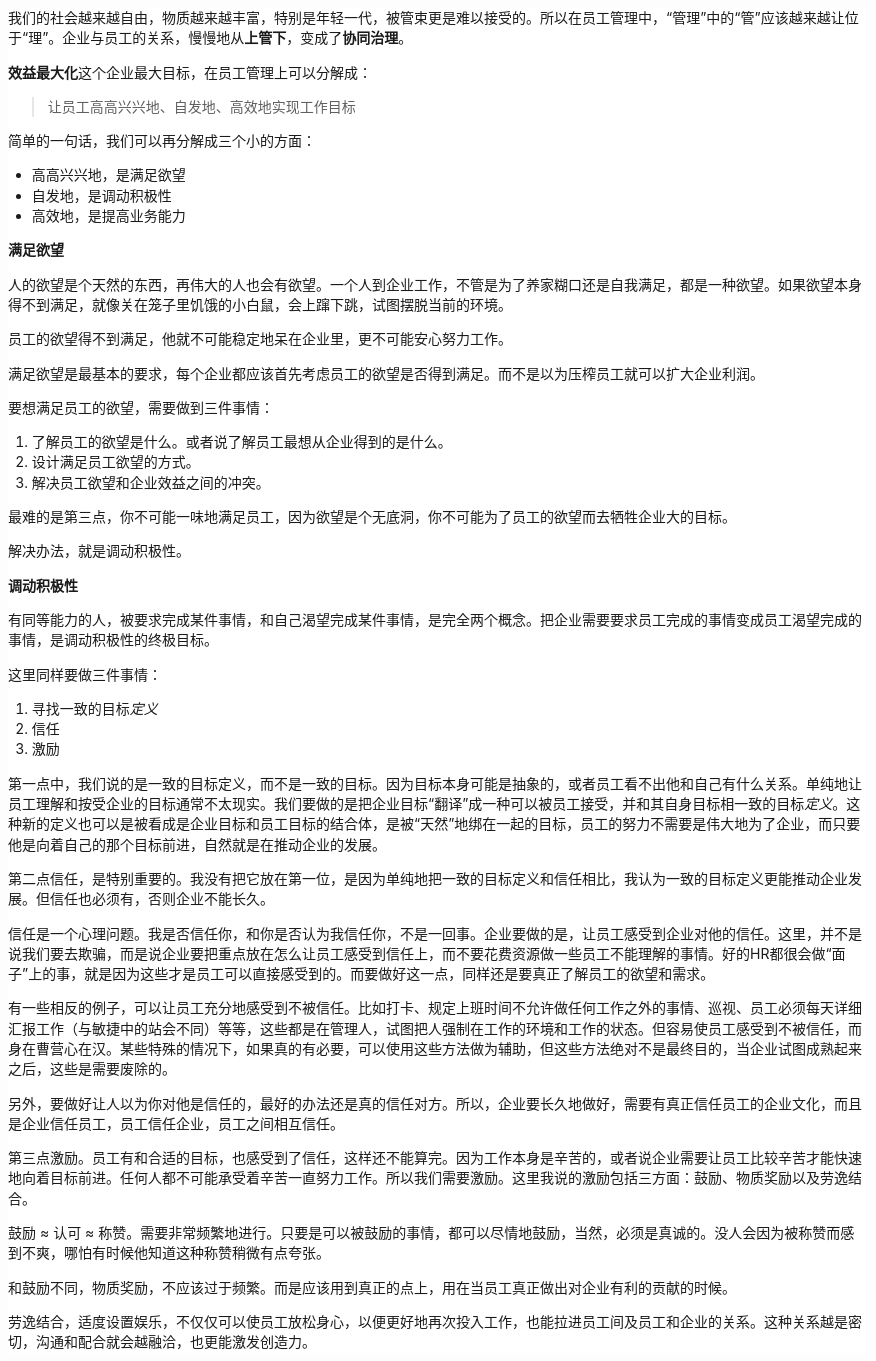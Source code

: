 我们的社会越来越自由，物质越来越丰富，特别是年轻一代，被管束更是难以接受的。所以在员工管理中，“管理”中的“管”应该越来越让位于“理”。企业与员工的关系，慢慢地从**上管下**，变成了**协同治理**。

**效益最大化**这个企业最大目标，在员工管理上可以分解成：

> 让员工高高兴兴地、自发地、高效地实现工作目标

简单的一句话，我们可以再分解成三个小的方面：

* 高高兴兴地，是满足欲望
* 自发地，是调动积极性
* 高效地，是提高业务能力

**满足欲望**

人的欲望是个天然的东西，再伟大的人也会有欲望。一个人到企业工作，不管是为了养家糊口还是自我满足，都是一种欲望。如果欲望本身得不到满足，就像关在笼子里饥饿的小白鼠，会上蹿下跳，试图摆脱当前的环境。

员工的欲望得不到满足，他就不可能稳定地呆在企业里，更不可能安心努力工作。

满足欲望是最基本的要求，每个企业都应该首先考虑员工的欲望是否得到满足。而不是以为压榨员工就可以扩大企业利润。

要想满足员工的欲望，需要做到三件事情：
1. 了解员工的欲望是什么。或者说了解员工最想从企业得到的是什么。
2. 设计满足员工欲望的方式。
3. 解决员工欲望和企业效益之间的冲突。

最难的是第三点，你不可能一味地满足员工，因为欲望是个无底洞，你不可能为了员工的欲望而去牺牲企业大的目标。

解决办法，就是调动积极性。

**调动积极性**

有同等能力的人，被要求完成某件事情，和自己渴望完成某件事情，是完全两个概念。把企业需要要求员工完成的事情变成员工渴望完成的事情，是调动积极性的终极目标。

这里同样要做三件事情：
1. 寻找一致的目标*定义*
2. 信任
3. 激励

第一点中，我们说的是一致的目标定义，而不是一致的目标。因为目标本身可能是抽象的，或者员工看不出他和自己有什么关系。单纯地让员工理解和按受企业的目标通常不太现实。我们要做的是把企业目标“翻译”成一种可以被员工接受，并和其自身目标相一致的目标*定义*。这种新的定义也可以是被看成是企业目标和员工目标的结合体，是被“天然”地绑在一起的目标，员工的努力不需要是伟大地为了企业，而只要他是向着自己的那个目标前进，自然就是在推动企业的发展。

第二点信任，是特别重要的。我没有把它放在第一位，是因为单纯地把一致的目标定义和信任相比，我认为一致的目标定义更能推动企业发展。但信任也必须有，否则企业不能长久。

信任是一个心理问题。我是否信任你，和你是否认为我信任你，不是一回事。企业要做的是，让员工感受到企业对他的信任。这里，并不是说我们要去欺骗，而是说企业要把重点放在怎么让员工感受到信任上，而不要花费资源做一些员工不能理解的事情。好的HR都很会做“面子”上的事，就是因为这些才是员工可以直接感受到的。而要做好这一点，同样还是要真正了解员工的欲望和需求。

有一些相反的例子，可以让员工充分地感受到不被信任。比如打卡、规定上班时间不允许做任何工作之外的事情、巡视、员工必须每天详细汇报工作（与敏捷中的站会不同）等等，这些都是在管理人，试图把人强制在工作的环境和工作的状态。但容易使员工感受到不被信任，而身在曹营心在汉。某些特殊的情况下，如果真的有必要，可以使用这些方法做为辅助，但这些方法绝对不是最终目的，当企业试图成熟起来之后，这些是需要废除的。

另外，要做好让人以为你对他是信任的，最好的办法还是真的信任对方。所以，企业要长久地做好，需要有真正信任员工的企业文化，而且是企业信任员工，员工信任企业，员工之间相互信任。

第三点激励。员工有和合适的目标，也感受到了信任，这样还不能算完。因为工作本身是辛苦的，或者说企业需要让员工比较辛苦才能快速地向着目标前进。任何人都不可能承受着辛苦一直努力工作。所以我们需要激励。这里我说的激励包括三方面：鼓励、物质奖励以及劳逸结合。

鼓励 ≈ 认可 ≈ 称赞。需要非常频繁地进行。只要是可以被鼓励的事情，都可以尽情地鼓励，当然，必须是真诚的。没人会因为被称赞而感到不爽，哪怕有时候他知道这种称赞稍微有点夸张。

和鼓励不同，物质奖励，不应该过于频繁。而是应该用到真正的点上，用在当员工真正做出对企业有利的贡献的时候。

劳逸结合，适度设置娱乐，不仅仅可以使员工放松身心，以便更好地再次投入工作，也能拉进员工间及员工和企业的关系。这种关系越是密切，沟通和配合就会越融洽，也更能激发创造力。
